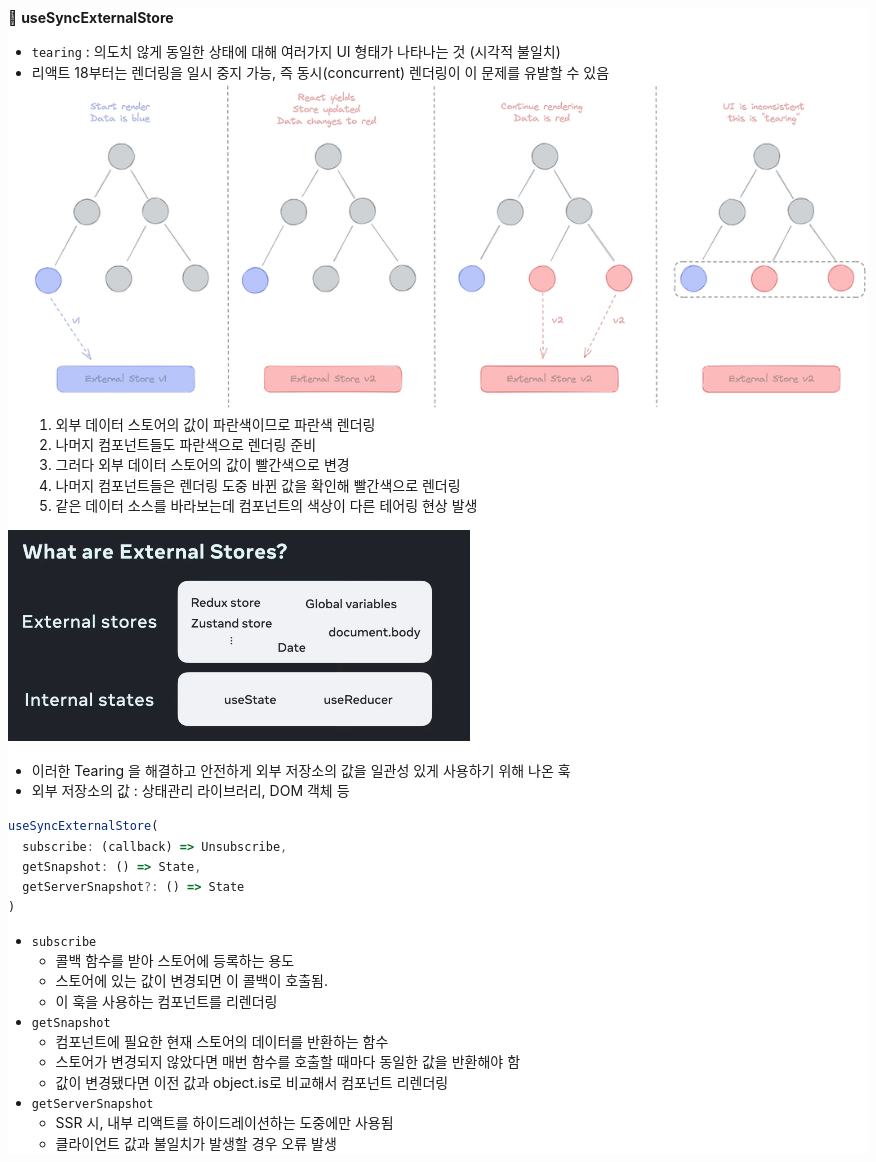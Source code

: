 📍 **useSyncExternalStore**

- `tearing` : 의도치 않게 동일한 상태에 대해 여러가지 UI 형태가 나타나는 것 (시각적 불일치)
- 리액트 18부터는 렌더링을 일시 중지 가능, 즉 동시(concurrent) 렌더링이 이 문제를 유발할 수 있음
  ![Untitled](image-3.png)
  1. 외부 데이터 스토어의 값이 파란색이므로 파란색 렌더링
  2. 나머지 컴포넌트들도 파란색으로 렌더링 준비
  3. 그러다 외부 데이터 스토어의 값이 빨간색으로 변경
  4. 나머지 컴포넌트들은 렌더링 도중 바뀐 값을 확인해 빨간색으로 렌더링
  5. 같은 데이터 소스를 바라보는데 컴포넌트의 색상이 다른 테어링 현상 발생

![Untitled](image-4.png)

- 이러한 Tearing 을 해결하고 안전하게 외부 저장소의 값을 일관성 있게 사용하기 위해 나온 훅
- 외부 저장소의 값 : 상태관리 라이브러리, DOM 객체 등

```jsx
useSyncExternalStore(
  subscribe: (callback) => Unsubscribe,
  getSnapshot: () => State,
  getServerSnapshot?: () => State
)
```

- `subscribe`
  - 콜백 함수를 받아 스토어에 등록하는 용도
  - 스토어에 있는 값이 변경되면 이 콜백이 호출됨.
  - 이 훅을 사용하는 컴포넌트를 리렌더링
- `getSnapshot`
  - 컴포넌트에 필요한 현재 스토어의 데이터를 반환하는 함수
  - 스토어가 변경되지 않았다면 매번 함수를 호출할 때마다 동일한 값을 반환해야 함
  - 값이 변경됐다면 이전 값과 object.is로 비교해서 컴포넌트 리렌더링
- `getServerSnapshot`
  - SSR 시, 내부 리액트를 하이드레이션하는 도중에만 사용됨
  - 클라이언트 값과 불일치가 발생할 경우 오류 발생
